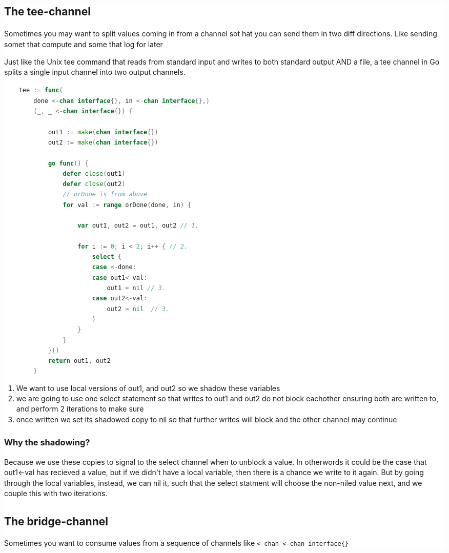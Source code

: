 ## The tee-channel
Sometimes you may want to split values coming in from a channel sot hat you can send them in two diff directions. Like sending somet that compute and some that log for later

 Just like the Unix tee command that reads from standard input and writes to both standard output AND a file, a tee channel in Go splits a single input channel into two output channels.

```Go
    tee := func(
        done <-chan interface{}, in <-chan interface{},) 
        (_, _ <-chan interface{}) {
            
            out1 := make(chan interface{})
            out2 := make(chan interface{})

            go func() {
                defer close(out1)
                defer close(out2)
                // orDone is from above
                for val := range orDone(done, in) {

                    var out1, out2 = out1, out2 // 1,

                    for i := 0; i < 2; i++ { // 2. 
                        select {
                        case <-done:
                        case out1<-val:
                            out1 = nil // 3.
                        case out2<-val:
                            out2 = nil  // 3. 
                        }
                    }
                }
            }()
            return out1, out2
        }
```
1. We want to use local versions of out1, and out2 so we shadow these variables
2. we are going to use one select statement so that writes to out1 and out2 do not block eachother ensuring both are written to, and perform 2 iterations to make sure
3. once written we set its shadowed copy to nil so that further writes will block and the other channel may continue

### Why the shadowing?
Because we use these copies to signal to the select channel when to unblock a value. In otherwords it could be the case that out1<-val has recieved a value, but if we didn't have a local variable, then there is a chance we write to it again. But by going through the local variables, instead, we can nil it, such that the select statment will choose the non-niled value next, and we couple this with two iterations.

## The bridge-channel
Sometimes you want to consume values from a sequence of channels like
`<-chan <-chan interface{}`
